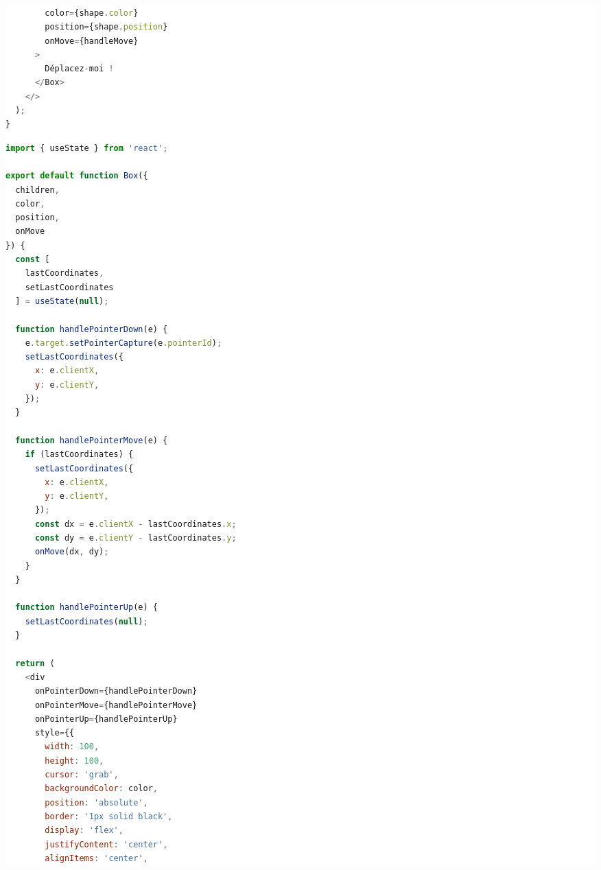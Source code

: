 ```js src/App.js
        color={shape.color}
        position={shape.position}
        onMove={handleMove}
      >
        Déplacez-moi !
      </Box>
    </>
  );
}
```

```js src/Box.js
import { useState } from 'react';

export default function Box({
  children,
  color,
  position,
  onMove
}) {
  const [
    lastCoordinates,
    setLastCoordinates
  ] = useState(null);

  function handlePointerDown(e) {
    e.target.setPointerCapture(e.pointerId);
    setLastCoordinates({
      x: e.clientX,
      y: e.clientY,
    });
  }

  function handlePointerMove(e) {
    if (lastCoordinates) {
      setLastCoordinates({
        x: e.clientX,
        y: e.clientY,
      });
      const dx = e.clientX - lastCoordinates.x;
      const dy = e.clientY - lastCoordinates.y;
      onMove(dx, dy);
    }
  }

  function handlePointerUp(e) {
    setLastCoordinates(null);
  }

  return (
    <div
      onPointerDown={handlePointerDown}
      onPointerMove={handlePointerMove}
      onPointerUp={handlePointerUp}
      style={{
        width: 100,
        height: 100,
        cursor: 'grab',
        backgroundColor: color,
        position: 'absolute',
        border: '1px solid black',
        display: 'flex',
        justifyContent: 'center',
        alignItems: 'center',
```